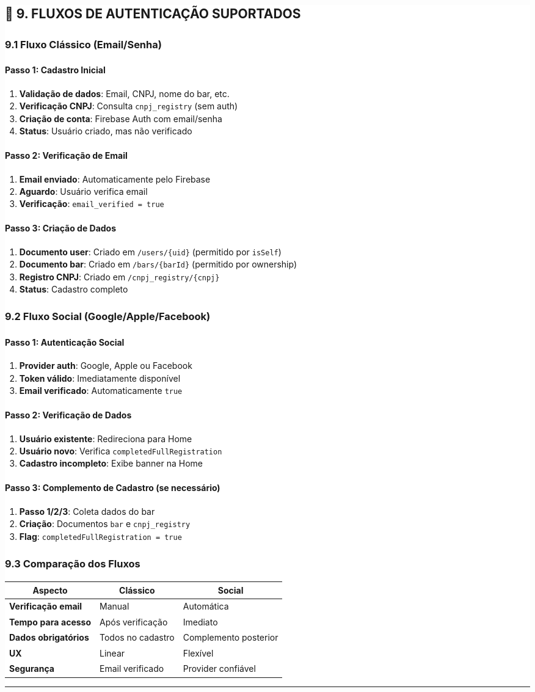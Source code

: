 
## 🚀 9. FLUXOS DE AUTENTICAÇÃO SUPORTADOS

### 9.1 Fluxo Clássico (Email/Senha)

#### Passo 1: Cadastro Inicial
1. **Validação de dados**: Email, CNPJ, nome do bar, etc.
2. **Verificação CNPJ**: Consulta `cnpj_registry` (sem auth)
3. **Criação de conta**: Firebase Auth com email/senha
4. **Status**: Usuário criado, mas não verificado

#### Passo 2: Verificação de Email
1. **Email enviado**: Automaticamente pelo Firebase
2. **Aguardo**: Usuário verifica email
3. **Verificação**: `email_verified = true`

#### Passo 3: Criação de Dados
1. **Documento user**: Criado em `/users/{uid}` (permitido por `isSelf`)
2. **Documento bar**: Criado em `/bars/{barId}` (permitido por ownership)
3. **Registro CNPJ**: Criado em `/cnpj_registry/{cnpj}`
4. **Status**: Cadastro completo

### 9.2 Fluxo Social (Google/Apple/Facebook)

#### Passo 1: Autenticação Social
1. **Provider auth**: Google, Apple ou Facebook
2. **Token válido**: Imediatamente disponível
3. **Email verificado**: Automaticamente `true`

#### Passo 2: Verificação de Dados
1. **Usuário existente**: Redireciona para Home
2. **Usuário novo**: Verifica `completedFullRegistration`
3. **Cadastro incompleto**: Exibe banner na Home

#### Passo 3: Complemento de Cadastro (se necessário)
1. **Passo 1/2/3**: Coleta dados do bar
2. **Criação**: Documentos `bar` e `cnpj_registry`
3. **Flag**: `completedFullRegistration = true`

### 9.3 Comparação dos Fluxos

| Aspecto | Clássico | Social |
|---------|----------|--------|
| **Verificação email** | Manual | Automática |
| **Tempo para acesso** | Após verificação | Imediato |
| **Dados obrigatórios** | Todos no cadastro | Complemento posterior |
| **UX** | Linear | Flexível |
| **Segurança** | Email verificado | Provider confiável |

---